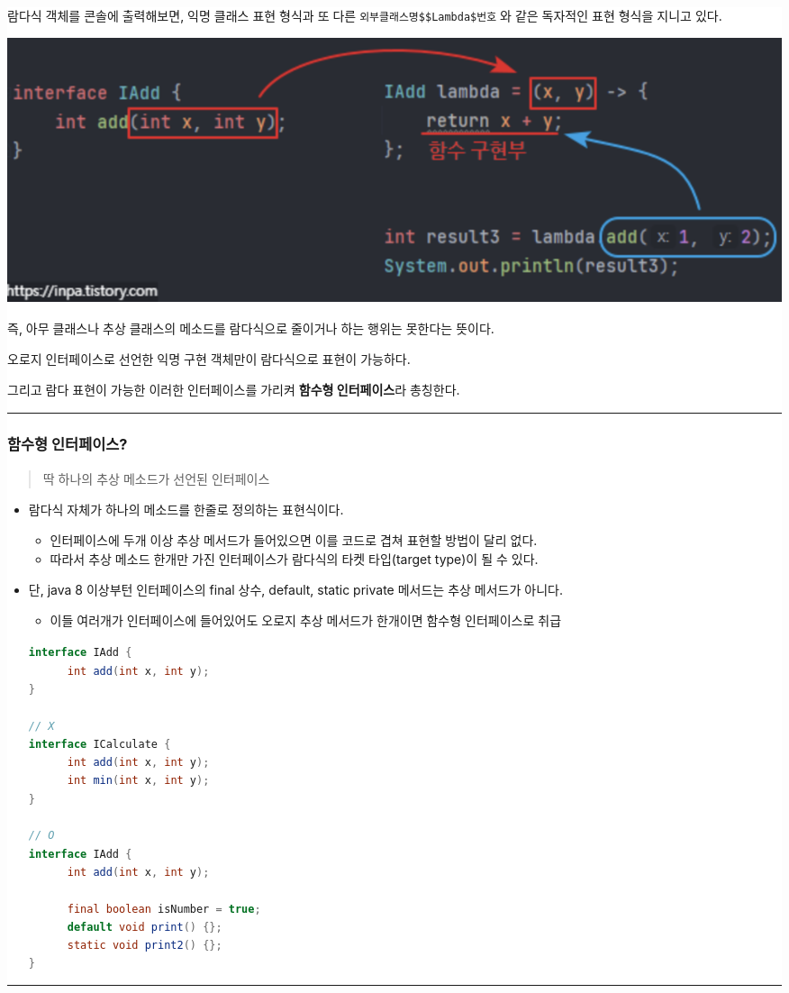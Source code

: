 람다식 객체를 콘솔에 출력해보면, 익명 클래스 표현 형식과 또 다른 `외부클래스명$$Lambda$번호` 와 같은 독자적인 표현 형식을 지니고 있다.

![이미지 설명](./image/03_22/8.png)

즉, 아무 클래스나 추상 클래스의 메소드를 람다식으로 줄이거나 하는 행위는 못한다는 뜻이다.

오로지 인터페이스로 선언한 익명 구현 객체만이 람다식으로 표현이 가능하다.

그리고 람다 표현이 가능한 이러한 인터페이스를 가리켜 **함수형 인터페이스**라 총칭한다.

---

### 함수형 인터페이스?

> 딱 하나의 추상 메소드가 선언된 인터페이스

- 람다식 자체가 하나의 메소드를 한줄로 정의하는 표현식이다.

  - 인터페이스에 두개 이상 추상 메서드가 들어있으면 이를 코드로 겹쳐 표현할 방법이 달리 없다.
  - 따라서 추상 메소드 한개만 가진 인터페이스가 람다식의 타켓 타입(target type)이 될 수 있다.

- 단, java 8 이상부턴 인터페이스의 final 상수, default, static private 메서드는 추상 메서드가 아니다.

  - 이들 여러개가 인터페이스에 들어있어도 오로지 추상 메서드가 한개이면 함수형 인터페이스로 취급

  ```java
  interface IAdd {
  		int add(int x, int y);
  }

  // X
  interface ICalculate {
  		int add(int x, int y);
  		int min(int x, int y);
  }

  // O
  interface IAdd {
  		int add(int x, int y);

  		final boolean isNumber = true;
  		default void print() {};
  		static void print2() {};
  }
  ```

---